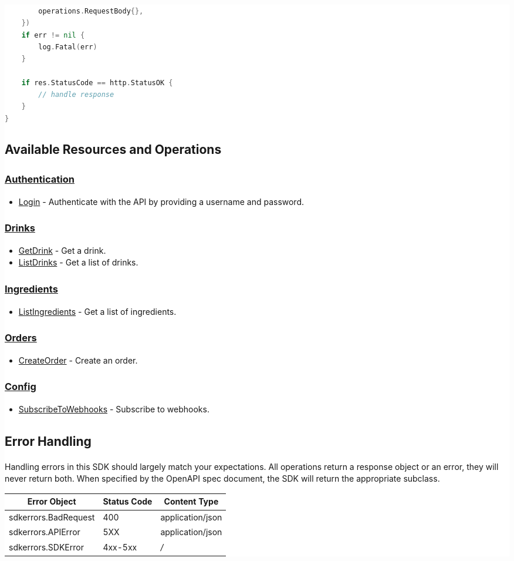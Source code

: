 ```go
		operations.RequestBody{},
	})
	if err != nil {
		log.Fatal(err)
	}

	if res.StatusCode == http.StatusOK {
		// handle response
	}
}

```



## Available Resources and Operations

### [Authentication](docs/sdks/authentication/README.md)

* [Login](docs/sdks/authentication/README.md#login) - Authenticate with the API by providing a username and password.

### [Drinks](docs/sdks/drinks/README.md)

* [GetDrink](docs/sdks/drinks/README.md#getdrink) - Get a drink.
* [ListDrinks](docs/sdks/drinks/README.md#listdrinks) - Get a list of drinks.

### [Ingredients](docs/sdks/ingredients/README.md)

* [ListIngredients](docs/sdks/ingredients/README.md#listingredients) - Get a list of ingredients.

### [Orders](docs/sdks/orders/README.md)

* [CreateOrder](docs/sdks/orders/README.md#createorder) - Create an order.

### [Config](docs/sdks/config/README.md)

* [SubscribeToWebhooks](docs/sdks/config/README.md#subscribetowebhooks) - Subscribe to webhooks.







## Error Handling

Handling errors in this SDK should largely match your expectations.  All operations return a response object or an error, they will never return both.  When specified by the OpenAPI spec document, the SDK will return the appropriate subclass.

| Error Object         | Status Code          | Content Type         |
| -------------------- | -------------------- | -------------------- |
| sdkerrors.BadRequest | 400                  | application/json     |
| sdkerrors.APIError   | 5XX                  | application/json     |
| sdkerrors.SDKError   | 4xx-5xx              | */*                  |
